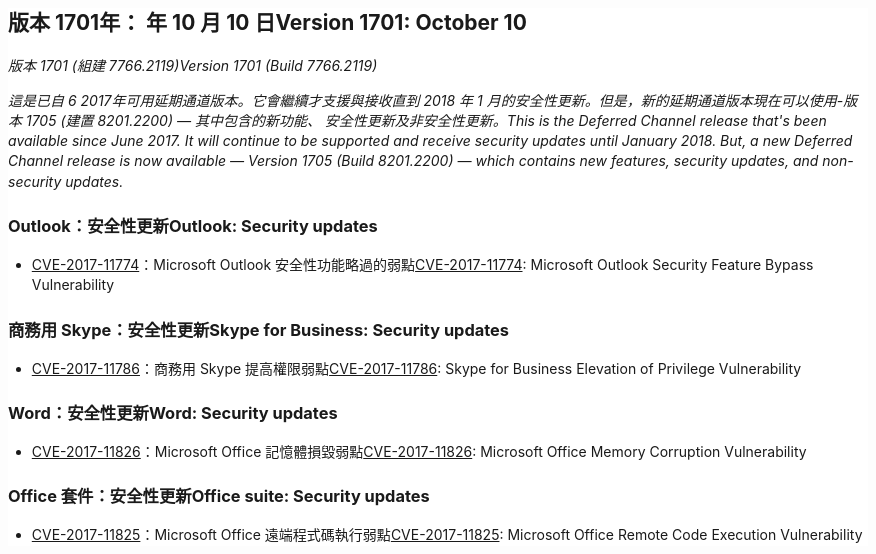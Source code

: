 

## <a name="version-1701-october-10"></a><span data-ttu-id="0b8d1-159">版本 1701年： 年 10 月 10 日</span><span class="sxs-lookup"><span data-stu-id="0b8d1-159">Version 1701: October 10</span></span>
<span data-ttu-id="0b8d1-160">*版本 1701 (組建 7766.2119)*</span><span class="sxs-lookup"><span data-stu-id="0b8d1-160">*Version 1701 (Build 7766.2119)*</span></span>

<span data-ttu-id="0b8d1-161">*這是已自 6 2017年可用延期通道版本。它會繼續才支援與接收直到 2018 年 1 月的安全性更新。但是，新的延期通道版本現在可以使用-版本 1705 (建置 8201.2200) — 其中包含的新功能、 安全性更新及非安全性更新。*</span><span class="sxs-lookup"><span data-stu-id="0b8d1-161">*This is the Deferred Channel release that's been available since June 2017. It will continue to be supported and receive security updates until January 2018. But, a new Deferred Channel release is now available — Version 1705 (Build 8201.2200) — which contains new features, security updates, and non-security updates.*</span></span>

### <a name="outlook-security-updates"></a><span data-ttu-id="0b8d1-162">Outlook：安全性更新</span><span class="sxs-lookup"><span data-stu-id="0b8d1-162">Outlook: Security updates</span></span>
-   <span data-ttu-id="0b8d1-163">[CVE-2017-11774](https://portal.msrc.microsoft.com/zh-TW/security-guidance/advisory/CVE-2017-11774)：Microsoft Outlook 安全性功能略過的弱點</span><span class="sxs-lookup"><span data-stu-id="0b8d1-163">[CVE-2017-11774](https://portal.msrc.microsoft.com/zh-TW/security-guidance/advisory/CVE-2017-11774): Microsoft Outlook Security Feature Bypass Vulnerability</span></span>

### <a name="skype-for-business-security-updates"></a><span data-ttu-id="0b8d1-164">商務用 Skype：安全性更新</span><span class="sxs-lookup"><span data-stu-id="0b8d1-164">Skype for Business: Security updates</span></span>
-   <span data-ttu-id="0b8d1-165">[CVE-2017-11786](https://portal.msrc.microsoft.com/zh-TW/security-guidance/advisory/CVE-2017-11786)：商務用 Skype 提高權限弱點</span><span class="sxs-lookup"><span data-stu-id="0b8d1-165">[CVE-2017-11786](https://portal.msrc.microsoft.com/zh-TW/security-guidance/advisory/CVE-2017-11786): Skype for Business Elevation of Privilege Vulnerability</span></span>

### <a name="word-security-updates"></a><span data-ttu-id="0b8d1-166">Word：安全性更新</span><span class="sxs-lookup"><span data-stu-id="0b8d1-166">Word: Security updates</span></span>
-   <span data-ttu-id="0b8d1-167">[CVE-2017-11826](https://portal.msrc.microsoft.com/zh-TW/security-guidance/advisory/CVE-2017-11826)：Microsoft Office 記憶體損毀弱點</span><span class="sxs-lookup"><span data-stu-id="0b8d1-167">[CVE-2017-11826](https://portal.msrc.microsoft.com/zh-TW/security-guidance/advisory/CVE-2017-11826): Microsoft Office Memory Corruption Vulnerability</span></span>

### <a name="office-suite-security-updates"></a><span data-ttu-id="0b8d1-168">Office 套件：安全性更新</span><span class="sxs-lookup"><span data-stu-id="0b8d1-168">Office suite: Security updates</span></span>
-   <span data-ttu-id="0b8d1-169">[CVE-2017-11825](https://portal.msrc.microsoft.com/zh-TW/security-guidance/advisory/CVE-2017-11825)：Microsoft Office 遠端程式碼執行弱點</span><span class="sxs-lookup"><span data-stu-id="0b8d1-169">[CVE-2017-11825](https://portal.msrc.microsoft.com/zh-TW/security-guidance/advisory/CVE-2017-11825): Microsoft Office Remote Code Execution Vulnerability</span></span>
